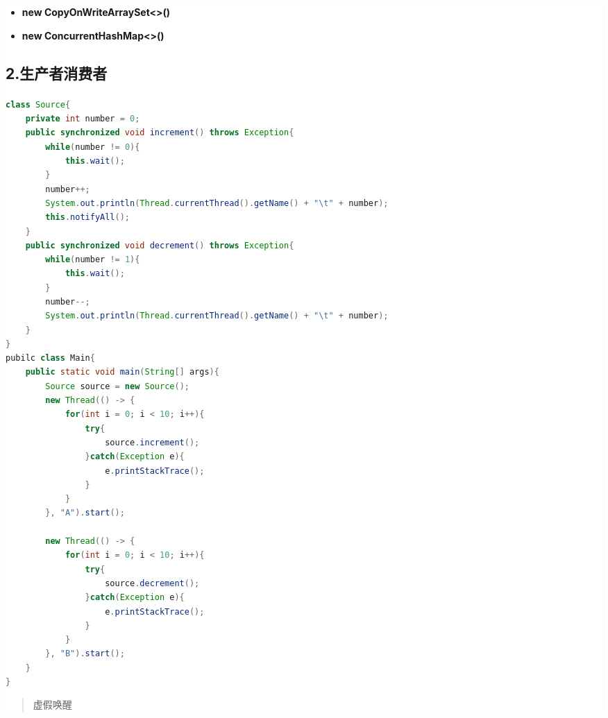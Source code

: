 - **new CopyOnWriteArraySet<>()**

- **new ConcurrentHashMap<>()**

## 2.生产者消费者

```java
class Source{
    private int number = 0;
    public synchronized void increment() throws Exception{
        while(number != 0){
            this.wait();
        }
        number++;
        System.out.println(Thread.currentThread().getName() + "\t" + number);
        this.notifyAll();
    }
    public synchronized void decrement() throws Exception{
        while(number != 1){
            this.wait();
        }
        number--;
        System.out.println(Thread.currentThread().getName() + "\t" + number);
    }
}
pubilc class Main{
    public static void main(String[] args){
        Source source = new Source();
        new Thread(() -> {
            for(int i = 0; i < 10; i++){
                try{
                    source.increment();
                }catch(Exception e){
                    e.printStackTrace();
                }
            }
        }, "A").start();
        
        new Thread(() -> {
            for(int i = 0; i < 10; i++){
                try{
                    source.decrement();
                }catch(Exception e){
                    e.printStackTrace();
                }
            }
        }, "B").start();
    }
}
```

> 虚假唤醒
